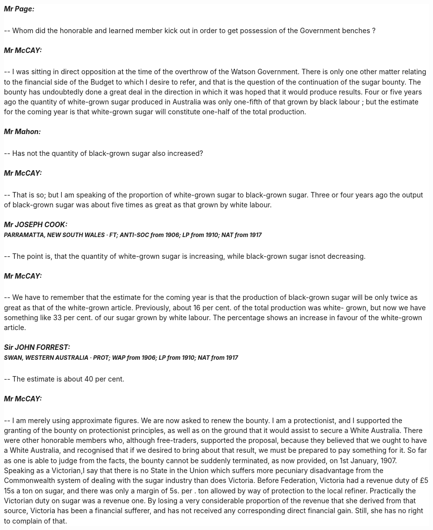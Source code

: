 ##### Mr Page:

--  Whom did the honorable and learned member kick out in order to get possession of the Government benches ? 

##### Mr McCAY:

--  I was sitting in direct opposition at the time of the overthrow of the Watson Government. There is only one other matter relating to the financial side of the Budget to which I desire to refer, and that is the question of the continuation of the sugar bounty. The bounty has undoubtedly done a great deal in the direction in which it was hoped that it would produce results. Four or five years ago the quantity of white-grown sugar produced in Australia was only one-fifth of that grown by black labour ; but the estimate for the coming year is that white-grown sugar will constitute one-half of the total production. 

##### Mr Mahon:

--  Has not the quantity of black-grown sugar also increased? 

##### Mr McCAY:

-- That is so; but I am speaking of the proportion of white-grown sugar to black-grown sugar. Three or four years ago the output of black-grown sugar was about five times as great as that grown by white labour. 

##### Mr JOSEPH COOK:<br><small class="text-muted">PARRAMATTA, NEW SOUTH WALES &middot; FT; ANTI-SOC from 1906; LP from 1910; NAT from 1917</small>

--  The point is, that the quantity of white-grown sugar is increasing, while black-grown sugar isnot decreasing. 

##### Mr McCAY:

-- We have to remember that the estimate for the coming year is that the production of black-grown sugar will be only twice as great as that of the white-grown article. Previously, about 16 per cent. of the total production was white- grown, but now we have something like 33 per cent. of our sugar grown by white labour. The percentage shows an increase in favour of the white-grown article. 

##### Sir JOHN FORREST:<br><small class="text-muted">SWAN, WESTERN AUSTRALIA &middot; PROT; WAP from 1906; LP from 1910; NAT from 1917</small>

--  The estimate is about 40 per cent. 

##### Mr McCAY:

--  I am merely using approximate figures. We are now asked to renew the bounty. I am a protectionist, and I supported the granting of the bounty on protectionist principles, as well as on the ground that it would assist to secure a White Australia. There were other honorable members who, although free-traders, supported the proposal, because they believed that we ought to have a White Australia, and recognised that if we desired to bring about that result, we must be prepared to pay something for it. So far as one is able to judge from the facts, the bounty cannot be suddenly terminated, as now provided, on 1st January, 1907. Speaking as a Victorian,I say that there is no State in the Union which suffers more pecuniary disadvantage from the Commonwealth system of dealing with the sugar industry than does Victoria. Before Federation, Victoria had a revenue duty of  £5  15s a ton on sugar, and there was only a margin of 5s. per . ton allowed by way of protection to the local refiner. Practically the Victorian duty on sugar was a revenue one. By losing a very considerable proportion of the revenue that she derived from that source, Victoria has been a financial sufferer, and has not received any corresponding direct financial gain. Still, she has no right to complain of that. 
